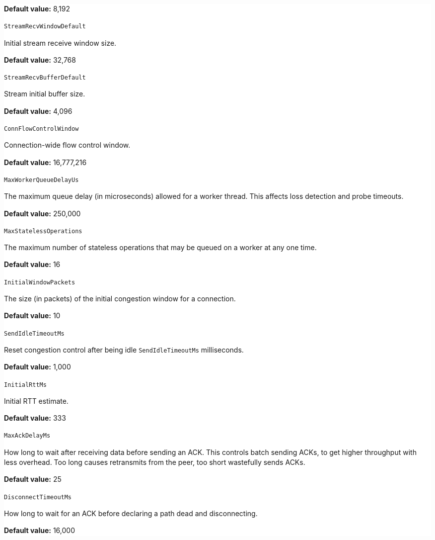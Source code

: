 **Default value:**  8,192

`StreamRecvWindowDefault`

Initial stream receive window size.

**Default value:** 32,768

`StreamRecvBufferDefault`

Stream initial buffer size.

**Default value:** 4,096

`ConnFlowControlWindow`

Connection-wide flow control window.

**Default value:** 16,777,216

`MaxWorkerQueueDelayUs`

The maximum queue delay (in microseconds) allowed for a worker thread. This affects loss detection and probe timeouts.

**Default value:** 250,000

`MaxStatelessOperations`

The maximum number of stateless operations that may be queued on a worker at any one time.

**Default value:** 16

`InitialWindowPackets`

The size (in packets) of the initial congestion window for a connection.

**Default value:** 10

`SendIdleTimeoutMs`

Reset congestion control after being idle `SendIdleTimeoutMs` milliseconds.

**Default value:** 1,000

`InitialRttMs`

Initial RTT estimate.

**Default value:** 333

`MaxAckDelayMs`

How long to wait after receiving data before sending an ACK. This controls batch sending ACKs, to get higher throughput with less overhead. Too long causes retransmits from the peer, too short wastefully sends ACKs.

**Default value:** 25

`DisconnectTimeoutMs`

How long to wait for an ACK before declaring a path dead and disconnecting.

**Default value:** 16,000
